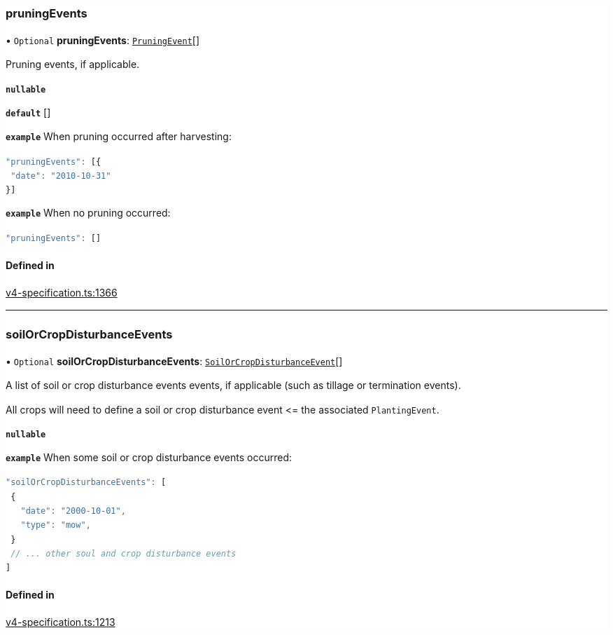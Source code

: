 ### pruningEvents

• `Optional` **pruningEvents**: [`PruningEvent`](v4_specification.PruningEvent.md)[]

Pruning events, if applicable.

**`nullable`**

**`default`** []

**`example`** When pruning occurred after harvesting:

```js
"pruningEvents": [{
 "date": "2010-10-31"
}]
```

**`example`** When no pruning occurred:

```js
"pruningEvents": []
```

#### Defined in

[v4-specification.ts:1366](https://github.com/nori-dot-eco/nori-dot-com/blob/a06cfe9/packages/project/src/v4-specification.ts#L1366)

___

### soilOrCropDisturbanceEvents

• `Optional` **soilOrCropDisturbanceEvents**: [`SoilOrCropDisturbanceEvent`](v4_specification.SoilOrCropDisturbanceEvent.md)[]

A list of soil or crop disturbance events events, if applicable (such as tillage or termination events).

All crops will need to define a soil or crop disturbance event <= the associated `PlantingEvent`.

**`nullable`**

**`example`** When some soil or crop disturbance events occurred:

```js
"soilOrCropDisturbanceEvents": [
 {
   "date": "2000-10-01",
   "type": "mow",
 }
 // ... other soul and crop disturbance events
]
```

#### Defined in

[v4-specification.ts:1213](https://github.com/nori-dot-eco/nori-dot-com/blob/a06cfe9/packages/project/src/v4-specification.ts#L1213)
